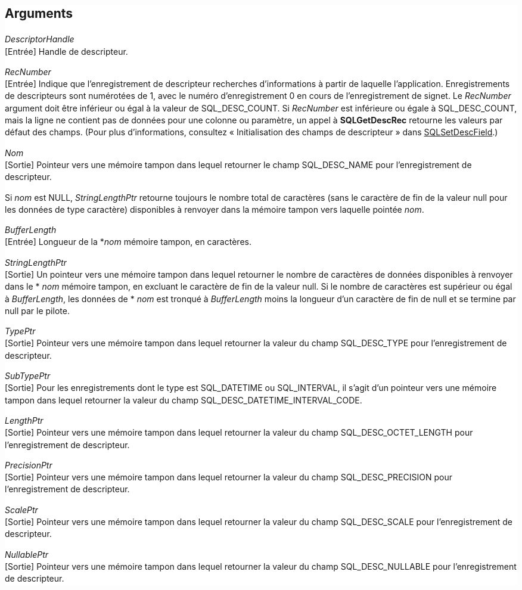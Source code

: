 ## <a name="arguments"></a>Arguments  
 *DescriptorHandle*  
 [Entrée] Handle de descripteur.  
  
 *RecNumber*  
 [Entrée] Indique que l’enregistrement de descripteur recherches d’informations à partir de laquelle l’application. Enregistrements de descripteurs sont numérotées de 1, avec le numéro d’enregistrement 0 en cours de l’enregistrement de signet. Le *RecNumber* argument doit être inférieur ou égal à la valeur de SQL_DESC_COUNT. Si *RecNumber* est inférieure ou égale à SQL_DESC_COUNT, mais la ligne ne contient pas de données pour une colonne ou paramètre, un appel à **SQLGetDescRec** retourne les valeurs par défaut des champs. (Pour plus d’informations, consultez « Initialisation des champs de descripteur » dans [SQLSetDescField](../../../odbc/reference/syntax/sqlsetdescfield-function.md).)  
  
 *Nom*  
 [Sortie] Pointeur vers une mémoire tampon dans lequel retourner le champ SQL_DESC_NAME pour l’enregistrement de descripteur.  
  
 Si *nom* est NULL, *StringLengthPtr* retourne toujours le nombre total de caractères (sans le caractère de fin de la valeur null pour les données de type caractère) disponibles à renvoyer dans la mémoire tampon vers laquelle pointée *nom*.  
  
 *BufferLength*  
 [Entrée] Longueur de la **nom* mémoire tampon, en caractères.  
  
 *StringLengthPtr*  
 [Sortie] Un pointeur vers une mémoire tampon dans lequel retourner le nombre de caractères de données disponibles à renvoyer dans le \* *nom* mémoire tampon, en excluant le caractère de fin de la valeur null. Si le nombre de caractères est supérieur ou égal à *BufferLength*, les données de \* *nom* est tronqué à *BufferLength* moins la longueur d’un caractère de fin de null et se termine par null par le pilote.  
  
 *TypePtr*  
 [Sortie] Pointeur vers une mémoire tampon dans lequel retourner la valeur du champ SQL_DESC_TYPE pour l’enregistrement de descripteur.  
  
 *SubTypePtr*  
 [Sortie] Pour les enregistrements dont le type est SQL_DATETIME ou SQL_INTERVAL, il s’agit d’un pointeur vers une mémoire tampon dans lequel retourner la valeur du champ SQL_DESC_DATETIME_INTERVAL_CODE.  
  
 *LengthPtr*  
 [Sortie] Pointeur vers une mémoire tampon dans lequel retourner la valeur du champ SQL_DESC_OCTET_LENGTH pour l’enregistrement de descripteur.  
  
 *PrecisionPtr*  
 [Sortie] Pointeur vers une mémoire tampon dans lequel retourner la valeur du champ SQL_DESC_PRECISION pour l’enregistrement de descripteur.  
  
 *ScalePtr*  
 [Sortie] Pointeur vers une mémoire tampon dans lequel retourner la valeur du champ SQL_DESC_SCALE pour l’enregistrement de descripteur.  
  
 *NullablePtr*  
 [Sortie] Pointeur vers une mémoire tampon dans lequel retourner la valeur du champ SQL_DESC_NULLABLE pour l’enregistrement de descripteur.  
  